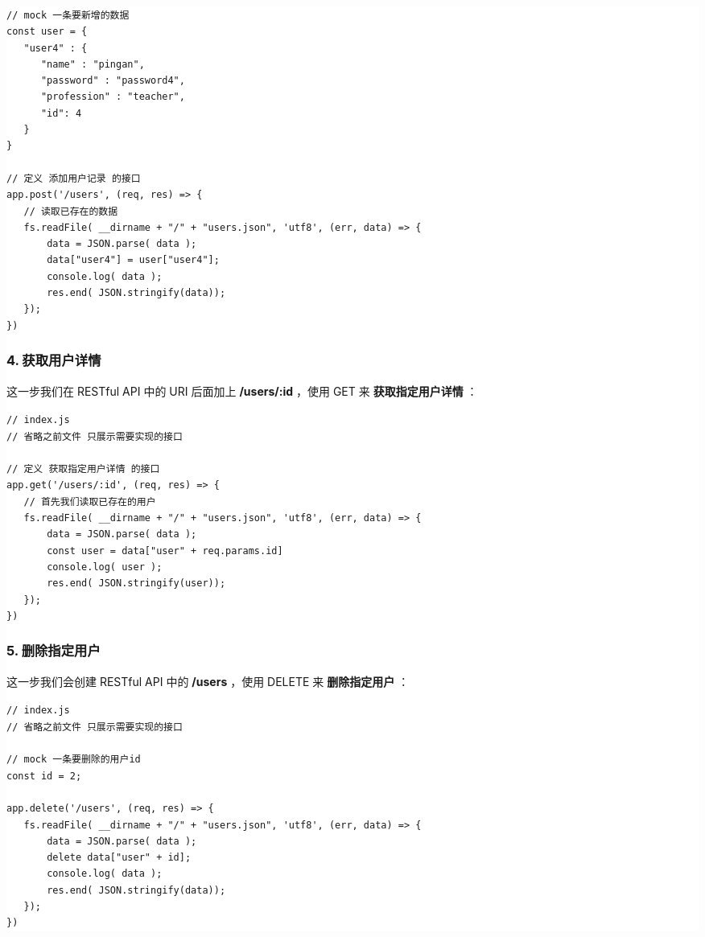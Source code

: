     // mock 一条要新增的数据
    const user = {
       "user4" : {
          "name" : "pingan",
          "password" : "password4",
          "profession" : "teacher",
          "id": 4
       }
    }
    
    // 定义 添加用户记录 的接口
    app.post('/users', (req, res) => {
       // 读取已存在的数据
       fs.readFile( __dirname + "/" + "users.json", 'utf8', (err, data) => {
           data = JSON.parse( data );
           data["user4"] = user["user4"];
           console.log( data );
           res.end( JSON.stringify(data));
       });
    })

###  4\. 获取用户详情

这一步我们在 RESTful API 中的 URI 后面加上 **/users/:id** ，使用 GET 来 **获取指定用户详情** ：

    
    
    // index.js
    // 省略之前文件 只展示需要实现的接口
    
    // 定义 获取指定用户详情 的接口
    app.get('/users/:id', (req, res) => {
       // 首先我们读取已存在的用户
       fs.readFile( __dirname + "/" + "users.json", 'utf8', (err, data) => {
           data = JSON.parse( data );
           const user = data["user" + req.params.id] 
           console.log( user );
           res.end( JSON.stringify(user));
       });
    })

###  5\. 删除指定用户

这一步我们会创建 RESTful API 中的 **/users** ，使用 DELETE 来 **删除指定用户** ：

    
    
    // index.js
    // 省略之前文件 只展示需要实现的接口
    
    // mock 一条要删除的用户id
    const id = 2;
    
    app.delete('/users', (req, res) => {
       fs.readFile( __dirname + "/" + "users.json", 'utf8', (err, data) => {
           data = JSON.parse( data );
           delete data["user" + id];
           console.log( data );
           res.end( JSON.stringify(data));
       });
    })
